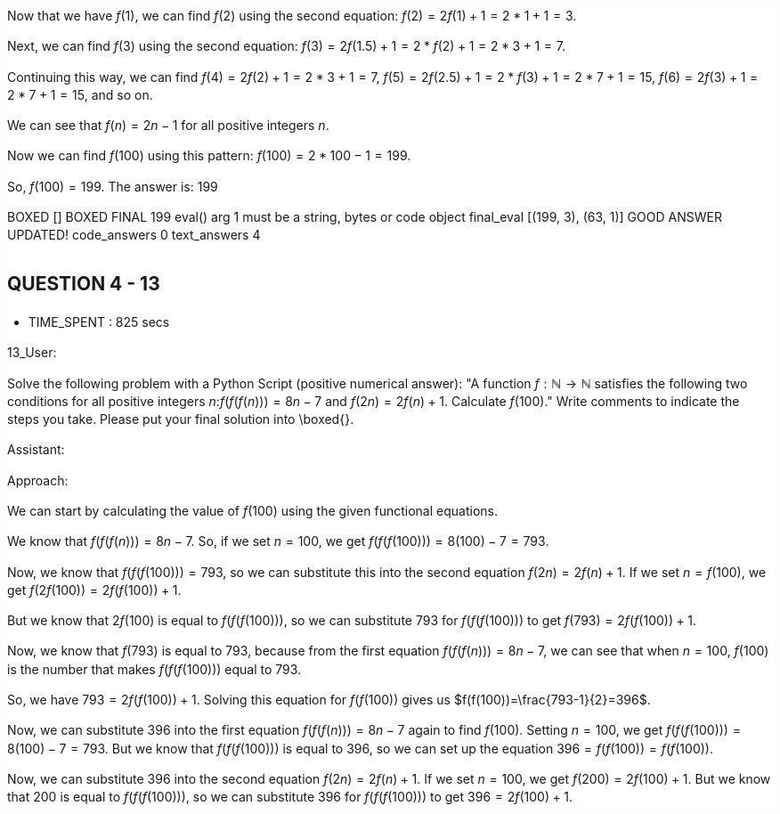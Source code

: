 Now that we have $f(1)$, we can find $f(2)$ using the second equation: $f(2)=2f(1)+1=2*1+1=3$.

Next, we can find $f(3)$ using the second equation: $f(3)=2f(1.5)+1=2*f(2)+1=2*3+1=7$.

Continuing this way, we can find $f(4)=2f(2)+1=2*3+1=7$, $f(5)=2f(2.5)+1=2*f(3)+1=2*7+1=15$, $f(6)=2f(3)+1=2*7+1=15$, and so on.

We can see that $f(n)=2n-1$ for all positive integers $n$.

Now we can find $f(100)$ using this pattern: $f(100)=2*100-1=199$.

So, $f(100)=199$. The answer is: $199$

BOXED []
BOXED FINAL 199
eval() arg 1 must be a string, bytes or code object final_eval
[(199, 3), (63, 1)]
GOOD ANSWER UPDATED!
code_answers 0 text_answers 4



## QUESTION 4 - 13 
- TIME_SPENT : 825 secs

13_User:

Solve the following problem with a Python Script (positive numerical answer):
"A function $f: \mathbb N \to \mathbb N$ satisfies the following two conditions for all positive integers $n$:$f(f(f(n)))=8n-7$ and $f(2n)=2f(n)+1$. Calculate $f(100)$."
Write comments to indicate the steps you take. Please put your final solution into \boxed{}.

Assistant:

Approach:


We can start by calculating the value of $f(100)$ using the given functional equations.

We know that $f(f(f(n)))=8n-7$. So, if we set $n=100$, we get $f(f(f(100)))=8(100)-7=793$.

Now, we know that $f(f(f(100)))=793$, so we can substitute this into the second equation $f(2n)=2f(n)+1$. If we set $n=f(100)$, we get $f(2f(100))=2f(f(100))+1$.

But we know that $2f(100)$ is equal to $f(f(f(100)))$, so we can substitute $793$ for $f(f(f(100)))$ to get $f(793)=2f(f(100))+1$.

Now, we know that $f(793)$ is equal to $793$, because from the first equation $f(f(f(n)))=8n-7$, we can see that when $n=100$, $f(100)$ is the number that makes $f(f(f(100)))$ equal to $793$.

So, we have $793=2f(f(100))+1$. Solving this equation for $f(f(100))$ gives us $f(f(100))=\frac{793-1}{2}=396$.

Now, we can substitute $396$ into the first equation $f(f(f(n)))=8n-7$ again to find $f(100)$. Setting $n=100$, we get $f(f(f(100)))=8(100)-7=793$. But we know that $f(f(f(100)))$ is equal to $396$, so we can set up the equation $396=f(f(100))=f(f(100))$.

Now, we can substitute $396$ into the second equation $f(2n)=2f(n)+1$. If we set $n=100$, we get $f(200)=2f(100)+1$. But we know that $200$ is equal to $f(f(f(100)))$, so we can substitute $396$ for $f(f(f(100)))$ to get $396=2f(100)+1$.
